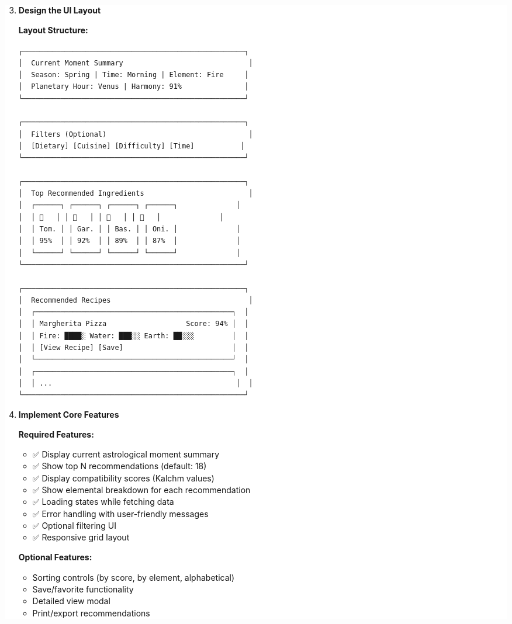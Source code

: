 3. **Design the UI Layout**

   **Layout Structure:**
   ```
   ┌─────────────────────────────────────────────────────┐
   │  Current Moment Summary                              │
   │  Season: Spring | Time: Morning | Element: Fire     │
   │  Planetary Hour: Venus | Harmony: 91%               │
   └─────────────────────────────────────────────────────┘

   ┌─────────────────────────────────────────────────────┐
   │  Filters (Optional)                                  │
   │  [Dietary] [Cuisine] [Difficulty] [Time]           │
   └─────────────────────────────────────────────────────┘

   ┌─────────────────────────────────────────────────────┐
   │  Top Recommended Ingredients                         │
   │  ┌──────┐ ┌──────┐ ┌──────┐ ┌──────┐              │
   │  │ 🍅   │ │ 🧄   │ │ 🌿   │ │ 🧅   │              │
   │  │ Tom. │ │ Gar. │ │ Bas. │ │ Oni. │              │
   │  │ 95%  │ │ 92%  │ │ 89%  │ │ 87%  │              │
   │  └──────┘ └──────┘ └──────┘ └──────┘              │
   └─────────────────────────────────────────────────────┘

   ┌─────────────────────────────────────────────────────┐
   │  Recommended Recipes                                 │
   │  ┌───────────────────────────────────────────────┐  │
   │  │ Margherita Pizza                   Score: 94% │  │
   │  │ Fire: ████░ Water: ███░░ Earth: ██░░░         │  │
   │  │ [View Recipe] [Save]                          │  │
   │  └───────────────────────────────────────────────┘  │
   │  ┌───────────────────────────────────────────────┐  │
   │  │ ...                                            │  │
   └─────────────────────────────────────────────────────┘
   ```

4. **Implement Core Features**

   **Required Features:**
   - ✅ Display current astrological moment summary
   - ✅ Show top N recommendations (default: 18)
   - ✅ Display compatibility scores (Kalchm values)
   - ✅ Show elemental breakdown for each recommendation
   - ✅ Loading states while fetching data
   - ✅ Error handling with user-friendly messages
   - ✅ Optional filtering UI
   - ✅ Responsive grid layout

   **Optional Features:**
   - Sorting controls (by score, by element, alphabetical)
   - Save/favorite functionality
   - Detailed view modal
   - Print/export recommendations
